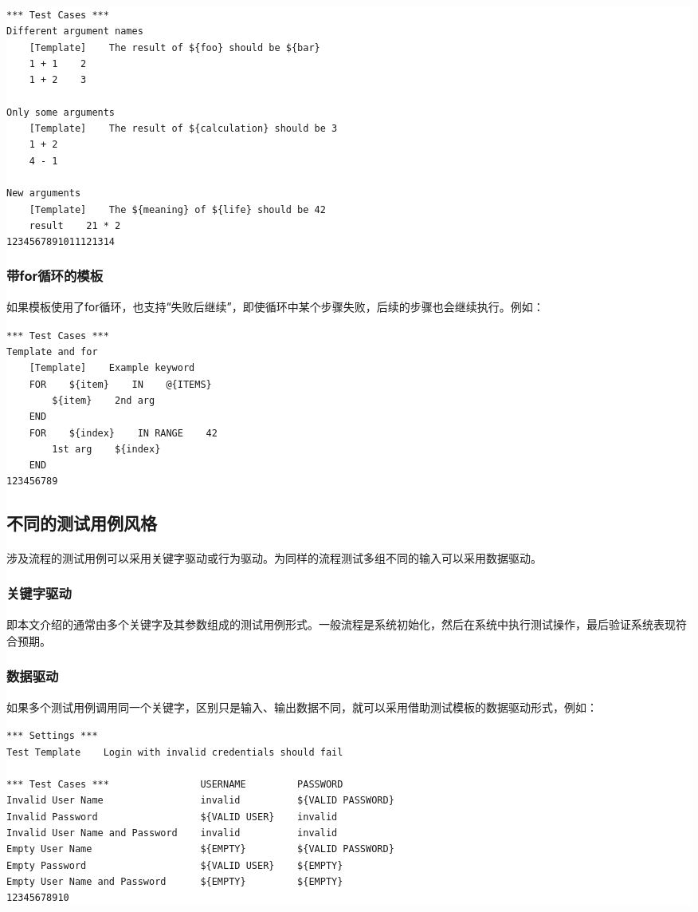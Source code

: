 ```text
*** Test Cases ***
Different argument names
    [Template]    The result of ${foo} should be ${bar}
    1 + 1    2
    1 + 2    3

Only some arguments
    [Template]    The result of ${calculation} should be 3
    1 + 2
    4 - 1

New arguments
    [Template]    The ${meaning} of ${life} should be 42
    result    21 * 2
1234567891011121314
```

### 带for循环的模板

如果模板使用了for循环，也支持“失败后继续”，即使循环中某个步骤失败，后续的步骤也会继续执行。例如：

```text
*** Test Cases ***
Template and for
    [Template]    Example keyword
    FOR    ${item}    IN    @{ITEMS}
        ${item}    2nd arg
    END
    FOR    ${index}    IN RANGE    42
        1st arg    ${index}
    END
123456789
```

## 不同的测试用例风格

涉及流程的测试用例可以采用关键字驱动或行为驱动。为同样的流程测试多组不同的输入可以采用数据驱动。

### 关键字驱动

即本文介绍的通常由多个关键字及其参数组成的测试用例形式。一般流程是系统初始化，然后在系统中执行测试操作，最后验证系统表现符合预期。

### 数据驱动

如果多个测试用例调用同一个关键字，区别只是输入、输出数据不同，就可以采用借助测试模板的数据驱动形式，例如：

```text
*** Settings ***
Test Template    Login with invalid credentials should fail

*** Test Cases ***                USERNAME         PASSWORD
Invalid User Name                 invalid          ${VALID PASSWORD}
Invalid Password                  ${VALID USER}    invalid
Invalid User Name and Password    invalid          invalid
Empty User Name                   ${EMPTY}         ${VALID PASSWORD}
Empty Password                    ${VALID USER}    ${EMPTY}
Empty User Name and Password      ${EMPTY}         ${EMPTY}
12345678910
```
